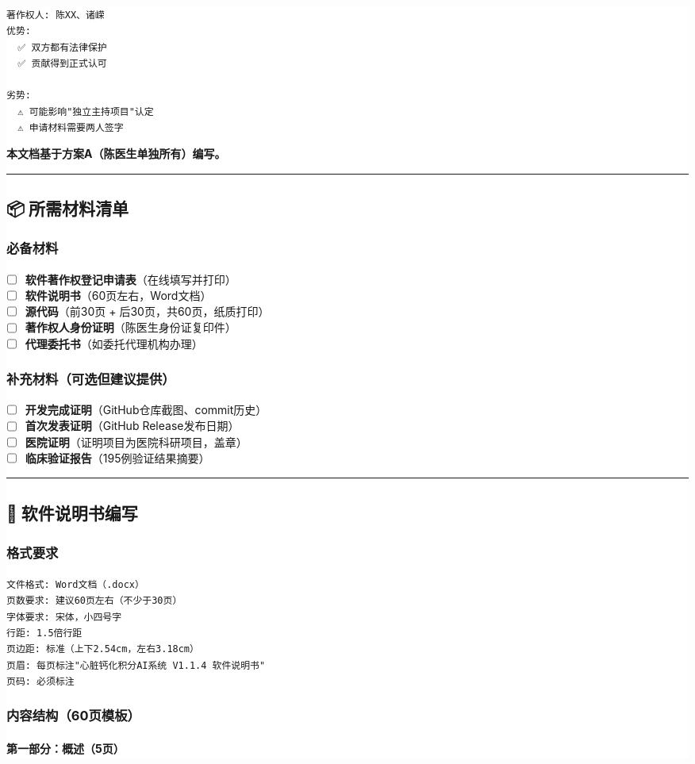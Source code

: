 ```
著作权人: 陈XX、诸嵘
优势:
  ✅ 双方都有法律保护
  ✅ 贡献得到正式认可

劣势:
  ⚠️ 可能影响"独立主持项目"认定
  ⚠️ 申请材料需要两人签字
```

**本文档基于方案A（陈医生单独所有）编写。**

---

## 📦 所需材料清单

### 必备材料

- [ ] **软件著作权登记申请表**（在线填写并打印）
- [ ] **软件说明书**（60页左右，Word文档）
- [ ] **源代码**（前30页 + 后30页，共60页，纸质打印）
- [ ] **著作权人身份证明**（陈医生身份证复印件）
- [ ] **代理委托书**（如委托代理机构办理）

### 补充材料（可选但建议提供）

- [ ] **开发完成证明**（GitHub仓库截图、commit历史）
- [ ] **首次发表证明**（GitHub Release发布日期）
- [ ] **医院证明**（证明项目为医院科研项目，盖章）
- [ ] **临床验证报告**（195例验证结果摘要）

---

## 📄 软件说明书编写

### 格式要求

```
文件格式: Word文档（.docx）
页数要求: 建议60页左右（不少于30页）
字体要求: 宋体，小四号字
行距: 1.5倍行距
页边距: 标准（上下2.54cm，左右3.18cm）
页眉: 每页标注"心脏钙化积分AI系统 V1.1.4 软件说明书"
页码: 必须标注
```

### 内容结构（60页模板）

#### 第一部分：概述（5页）
